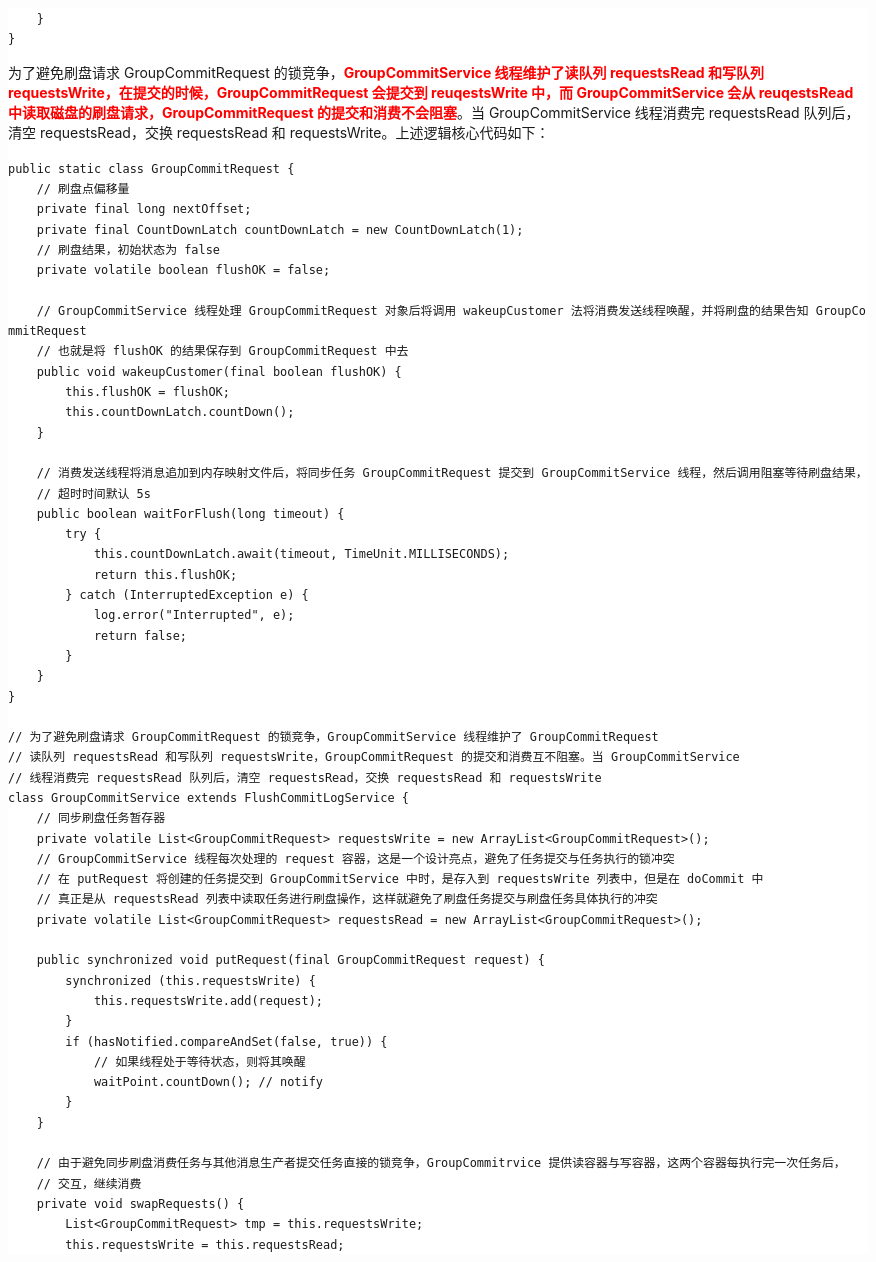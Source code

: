 ```java{.line-numbers}
    }
} 
```

为了避免刷盘请求 GroupCommitRequest 的锁竞争，**<font color="red">GroupCommitService 线程维护了读队列 requestsRead 和写队列 requestsWrite，在提交的时候，GroupCommitRequest 会提交到 reuqestsWrite 中，而 GroupCommitService 会从 reuqestsRead 中读取磁盘的刷盘请求，GroupCommitRequest 的提交和消费不会阻塞</font>**。当 GroupCommitService 线程消费完 requestsRead 队列后，清空 requestsRead，交换 requestsRead 和 requestsWrite。上述逻辑核心代码如下：

```java{.line-numbers}
public static class GroupCommitRequest {
    // 刷盘点偏移量
    private final long nextOffset;
    private final CountDownLatch countDownLatch = new CountDownLatch(1);
    // 刷盘结果，初始状态为 false
    private volatile boolean flushOK = false;

    // GroupCommitService 线程处理 GroupCommitRequest 对象后将调用 wakeupCustomer 法将消费发送线程唤醒，并将刷盘的结果告知 GroupCommitRequest
    // 也就是将 flushOK 的结果保存到 GroupCommitRequest 中去
    public void wakeupCustomer(final boolean flushOK) {
        this.flushOK = flushOK;
        this.countDownLatch.countDown();
    }

    // 消费发送线程将消息追加到内存映射文件后，将同步任务 GroupCommitRequest 提交到 GroupCommitService 线程，然后调用阻塞等待刷盘结果，
    // 超时时间默认 5s
    public boolean waitForFlush(long timeout) {
        try {
            this.countDownLatch.await(timeout, TimeUnit.MILLISECONDS);
            return this.flushOK;
        } catch (InterruptedException e) {
            log.error("Interrupted", e);
            return false;
        }
    }
}

// 为了避免刷盘请求 GroupCommitRequest 的锁竞争，GroupCommitService 线程维护了 GroupCommitRequest
// 读队列 requestsRead 和写队列 requestsWrite，GroupCommitRequest 的提交和消费互不阻塞。当 GroupCommitService
// 线程消费完 requestsRead 队列后，清空 requestsRead，交换 requestsRead 和 requestsWrite
class GroupCommitService extends FlushCommitLogService {
    // 同步刷盘任务暂存器
    private volatile List<GroupCommitRequest> requestsWrite = new ArrayList<GroupCommitRequest>();
    // GroupCommitService 线程每次处理的 request 容器，这是一个设计亮点，避免了任务提交与任务执行的锁冲突
    // 在 putRequest 将创建的任务提交到 GroupCommitService 中时，是存入到 requestsWrite 列表中，但是在 doCommit 中
    // 真正是从 requestsRead 列表中读取任务进行刷盘操作，这样就避免了刷盘任务提交与刷盘任务具体执行的冲突
    private volatile List<GroupCommitRequest> requestsRead = new ArrayList<GroupCommitRequest>();

    public synchronized void putRequest(final GroupCommitRequest request) {
        synchronized (this.requestsWrite) {
            this.requestsWrite.add(request);
        }
        if (hasNotified.compareAndSet(false, true)) {
            // 如果线程处于等待状态，则将其唤醒
            waitPoint.countDown(); // notify
        }
    }

    // 由于避免同步刷盘消费任务与其他消息生产者提交任务直接的锁竞争，GroupCommitrvice 提供读容器与写容器，这两个容器每执行完一次任务后，
    // 交互，继续消费
    private void swapRequests() {
        List<GroupCommitRequest> tmp = this.requestsWrite;
        this.requestsWrite = this.requestsRead;
```